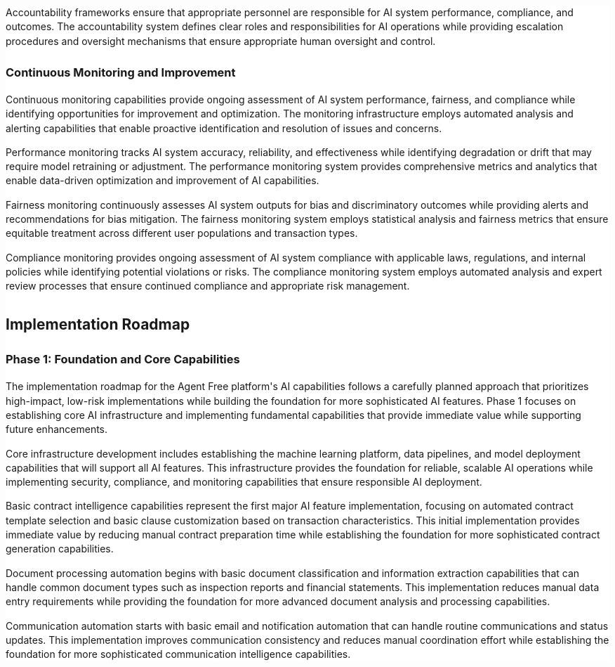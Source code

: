 Accountability frameworks ensure that appropriate personnel are responsible for AI system performance, compliance, and outcomes. The accountability system defines clear roles and responsibilities for AI operations while providing escalation procedures and oversight mechanisms that ensure appropriate human oversight and control.

### Continuous Monitoring and Improvement

Continuous monitoring capabilities provide ongoing assessment of AI system performance, fairness, and compliance while identifying opportunities for improvement and optimization. The monitoring infrastructure employs automated analysis and alerting capabilities that enable proactive identification and resolution of issues and concerns.

Performance monitoring tracks AI system accuracy, reliability, and effectiveness while identifying degradation or drift that may require model retraining or adjustment. The performance monitoring system provides comprehensive metrics and analytics that enable data-driven optimization and improvement of AI capabilities.

Fairness monitoring continuously assesses AI system outputs for bias and discriminatory outcomes while providing alerts and recommendations for bias mitigation. The fairness monitoring system employs statistical analysis and fairness metrics that ensure equitable treatment across different user populations and transaction types.

Compliance monitoring provides ongoing assessment of AI system compliance with applicable laws, regulations, and internal policies while identifying potential violations or risks. The compliance monitoring system employs automated analysis and expert review processes that ensure continued compliance and appropriate risk management.

## Implementation Roadmap

### Phase 1: Foundation and Core Capabilities

The implementation roadmap for the Agent Free platform's AI capabilities follows a carefully planned approach that prioritizes high-impact, low-risk implementations while building the foundation for more sophisticated AI features. Phase 1 focuses on establishing core AI infrastructure and implementing fundamental capabilities that provide immediate value while supporting future enhancements.

Core infrastructure development includes establishing the machine learning platform, data pipelines, and model deployment capabilities that will support all AI features. This infrastructure provides the foundation for reliable, scalable AI operations while implementing security, compliance, and monitoring capabilities that ensure responsible AI deployment.

Basic contract intelligence capabilities represent the first major AI feature implementation, focusing on automated contract template selection and basic clause customization based on transaction characteristics. This initial implementation provides immediate value by reducing manual contract preparation time while establishing the foundation for more sophisticated contract generation capabilities.

Document processing automation begins with basic document classification and information extraction capabilities that can handle common document types such as inspection reports and financial statements. This implementation reduces manual data entry requirements while providing the foundation for more advanced document analysis and processing capabilities.

Communication automation starts with basic email and notification automation that can handle routine communications and status updates. This implementation improves communication consistency and reduces manual coordination effort while establishing the foundation for more sophisticated communication intelligence capabilities.
